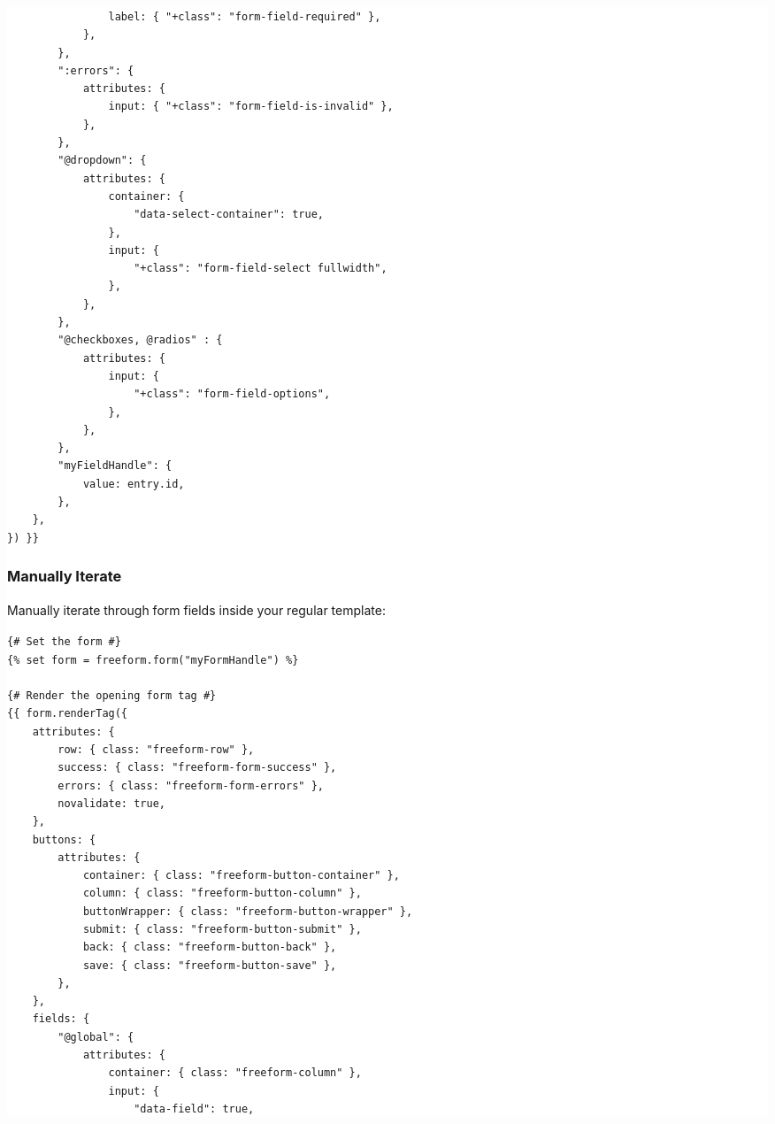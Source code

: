 ``` twig
                label: { "+class": "form-field-required" },
            },
        },
        ":errors": {
            attributes: {
                input: { "+class": "form-field-is-invalid" },
            },
        },
        "@dropdown": {
            attributes: {
                container: {
                    "data-select-container": true,
                },
                input: {
                    "+class": "form-field-select fullwidth",
                },
            },
        },
        "@checkboxes, @radios" : {
            attributes: {
                input: {
                    "+class": "form-field-options",
                },
            },
        },
        "myFieldHandle": {
            value: entry.id,
        },
    },
}) }}
```

### Manually Iterate
Manually iterate through form fields inside your regular template:

``` twig
{# Set the form #}
{% set form = freeform.form("myFormHandle") %}

{# Render the opening form tag #}
{{ form.renderTag({
    attributes: {
        row: { class: "freeform-row" },
        success: { class: "freeform-form-success" },
        errors: { class: "freeform-form-errors" },
        novalidate: true,
    },
    buttons: {
        attributes: {
            container: { class: "freeform-button-container" },
            column: { class: "freeform-button-column" },
            buttonWrapper: { class: "freeform-button-wrapper" },
            submit: { class: "freeform-button-submit" },
            back: { class: "freeform-button-back" },
            save: { class: "freeform-button-save" },
        },
    },
    fields: {
        "@global": {
            attributes: {
                container: { class: "freeform-column" },
                input: {
                    "data-field": true,
```